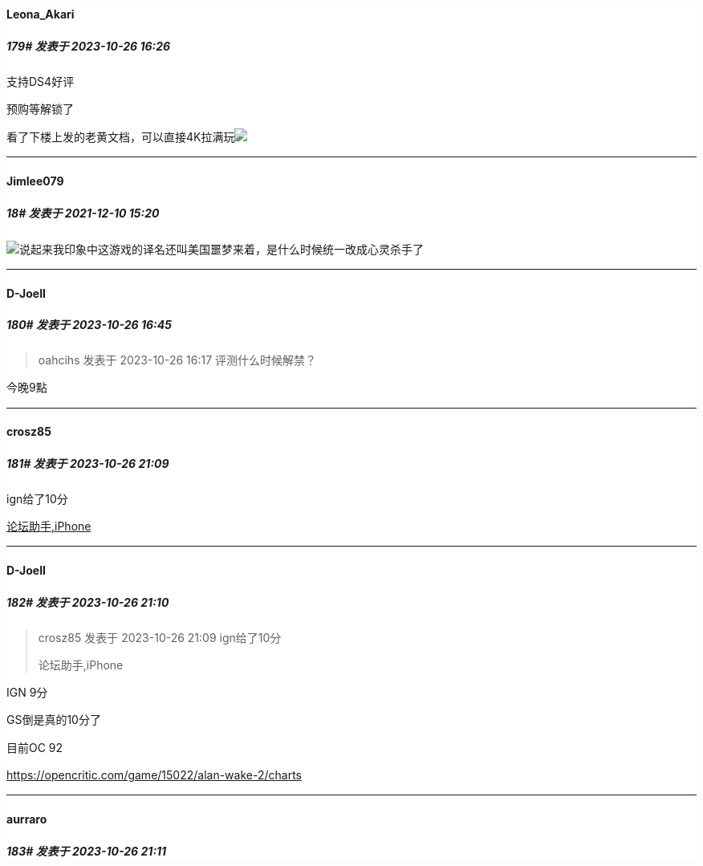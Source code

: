 ####  Leona_Akari  
##### 179#       发表于 2023-10-26 16:26

支持DS4好评

预购等解锁了

看了下楼上发的老黄文档，可以直接4K拉满玩<img src="https://static.saraba1st.com/image/smiley/face2017/067.png" referrerpolicy="no-referrer">

*****

####  Jimlee079  
##### 18#       发表于 2021-12-10 15:20

<img src="https://static.saraba1st.com/image/smiley/face2017/009.gif" referrerpolicy="no-referrer">说起来我印象中这游戏的译名还叫美国噩梦来着，是什么时候统一改成心灵杀手了

*****

####  D-JoeII  
##### 180#       发表于 2023-10-26 16:45

<blockquote>oahcihs 发表于 2023-10-26 16:17
评测什么时候解禁？</blockquote>
今晚9點

*****

####  crosz85  
##### 181#       发表于 2023-10-26 21:09

ign给了10分

[论坛助手,iPhone](https://bbs.saraba1st.com/2b/forum.php?mod=viewthread&amp;tid=2029836)

*****

####  D-JoeII  
##### 182#       发表于 2023-10-26 21:10

<blockquote>crosz85 发表于 2023-10-26 21:09
ign给了10分

论坛助手,iPhone</blockquote>
IGN 9分

GS倒是真的10分了

目前OC 92

https://opencritic.com/game/15022/alan-wake-2/charts

*****

####  aurraro  
##### 183#       发表于 2023-10-26 21:11
